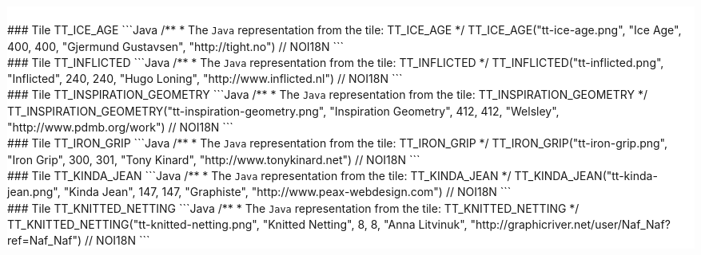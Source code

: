 <br />
### Tile TT_ICE_AGE<a name="TT_ICE_AGE" />
```Java
/**
 * The <code>Java</code> representation from the tile: TT_ICE_AGE
 */
TT_ICE_AGE("tt-ice-age.png", "Ice Age", 400, 400, "Gjermund Gustavsen", "http://tight.no") // NOI18N
```

<br />
### Tile TT_INFLICTED<a name="TT_INFLICTED" />
```Java
/**
 * The <code>Java</code> representation from the tile: TT_INFLICTED
 */
TT_INFLICTED("tt-inflicted.png", "Inflicted", 240, 240, "Hugo Loning", "http://www.inflicted.nl") // NOI18N
```

<br />
### Tile TT_INSPIRATION_GEOMETRY<a name="TT_INSPIRATION_GEOMETRY" />
```Java
/**
 * The <code>Java</code> representation from the tile: TT_INSPIRATION_GEOMETRY
 */
TT_INSPIRATION_GEOMETRY("tt-inspiration-geometry.png", "Inspiration Geometry", 412, 412, "Welsley", "http://www.pdmb.org/work") // NOI18N
```

<br />
### Tile TT_IRON_GRIP<a name="TT_IRON_GRIP" />
```Java
/**
 * The <code>Java</code> representation from the tile: TT_IRON_GRIP
 */
TT_IRON_GRIP("tt-iron-grip.png", "Iron Grip", 300, 301, "Tony Kinard", "http://www.tonykinard.net") // NOI18N
```

<br />
### Tile TT_KINDA_JEAN<a name="TT_KINDA_JEAN" />
```Java
/**
 * The <code>Java</code> representation from the tile: TT_KINDA_JEAN
 */
TT_KINDA_JEAN("tt-kinda-jean.png", "Kinda Jean", 147, 147, "Graphiste", "http://www.peax-webdesign.com") // NOI18N
```

<br />
### Tile TT_KNITTED_NETTING<a name="TT_KNITTED_NETTING" />
```Java
/**
 * The <code>Java</code> representation from the tile: TT_KNITTED_NETTING
 */
TT_KNITTED_NETTING("tt-knitted-netting.png", "Knitted Netting", 8, 8, "Anna Litvinuk", "http://graphicriver.net/user/Naf_Naf?ref=Naf_Naf") // NOI18N
```
